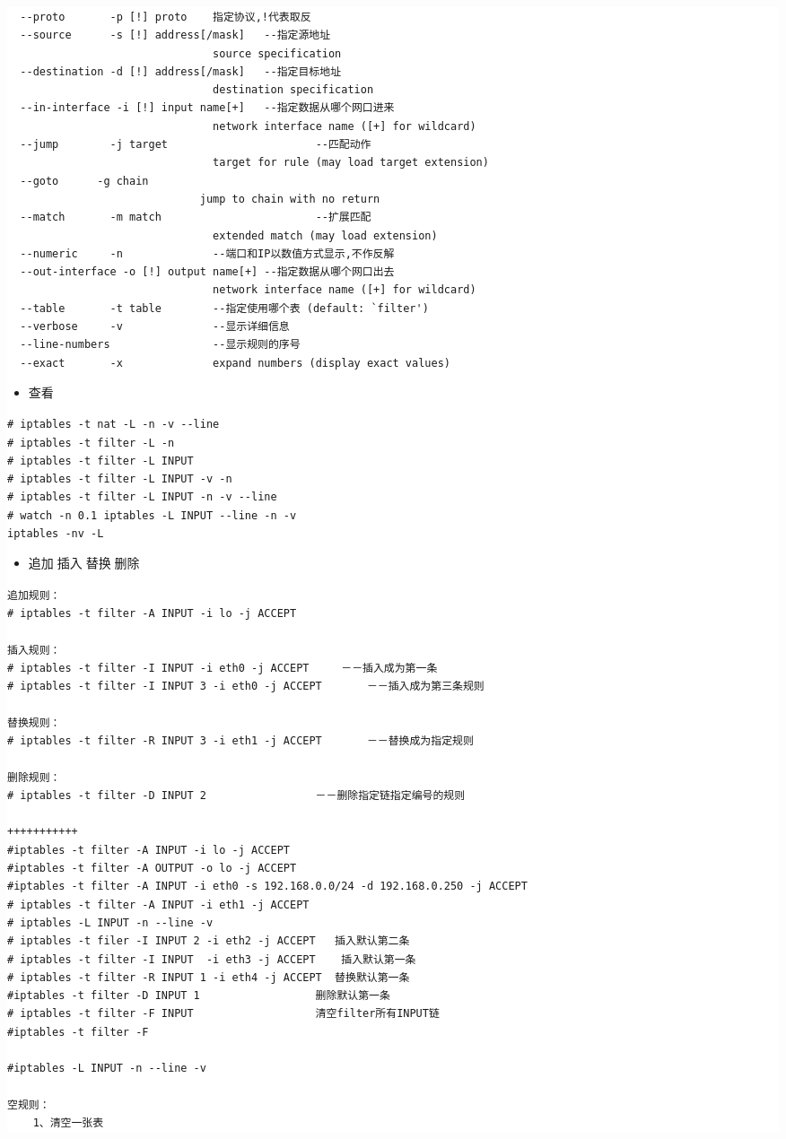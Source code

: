 ```
  --proto       -p [!] proto    指定协议,!代表取反
  --source      -s [!] address[/mask]   --指定源地址
                                source specification
  --destination -d [!] address[/mask]   --指定目标地址
                                destination specification
  --in-interface -i [!] input name[+]   --指定数据从哪个网口进来
                                network interface name ([+] for wildcard)
  --jump        -j target                       --匹配动作
                                target for rule (may load target extension)
  --goto      -g chain
                              jump to chain with no return
  --match       -m match                        --扩展匹配
                                extended match (may load extension)
  --numeric     -n              --端口和IP以数值方式显示,不作反解
  --out-interface -o [!] output name[+] --指定数据从哪个网口出去
                                network interface name ([+] for wildcard)
  --table       -t table        --指定使用哪个表 (default: `filter')
  --verbose     -v              --显示详细信息
  --line-numbers                --显示规则的序号
  --exact       -x              expand numbers (display exact values)
  ```
  
* 查看
```
# iptables -t nat -L -n -v --line
# iptables -t filter -L -n
# iptables -t filter -L INPUT
# iptables -t filter -L INPUT -v -n
# iptables -t filter -L INPUT -n -v --line
# watch -n 0.1 iptables -L INPUT --line -n -v
iptables -nv -L
```
* 追加 插入 替换 删除
```
追加规则：
# iptables -t filter -A INPUT -i lo -j ACCEPT

插入规则：
# iptables -t filter -I INPUT -i eth0 -j ACCEPT		－－插入成为第一条
# iptables -t filter -I INPUT 3 -i eth0 -j ACCEPT		－－插入成为第三条规则

替换规则：
# iptables -t filter -R INPUT 3 -i eth1 -j ACCEPT		－－替换成为指定规则
	
删除规则：
# iptables -t filter -D INPUT 2					－－删除指定链指定编号的规则

+++++++++++
#iptables -t filter -A INPUT -i lo -j ACCEPT
#iptables -t filter -A OUTPUT -o lo -j ACCEPT
#iptables -t filter -A INPUT -i eth0 -s 192.168.0.0/24 -d 192.168.0.250 -j ACCEPT
# iptables -t filter -A INPUT -i eth1 -j ACCEPT
# iptables -L INPUT -n --line -v
# iptables -t filer -I INPUT 2 -i eth2 -j ACCEPT   插入默认第二条
# iptables -t filter -I INPUT  -i eth3 -j ACCEPT    插入默认第一条
# iptables -t filter -R INPUT 1 -i eth4 -j ACCEPT  替换默认第一条
#iptables -t filter -D INPUT 1					删除默认第一条
# iptables -t filter -F INPUT					清空filter所有INPUT链
#iptables -t filter -F				

#iptables -L INPUT -n --line -v

空规则：
	1、清空一张表
```